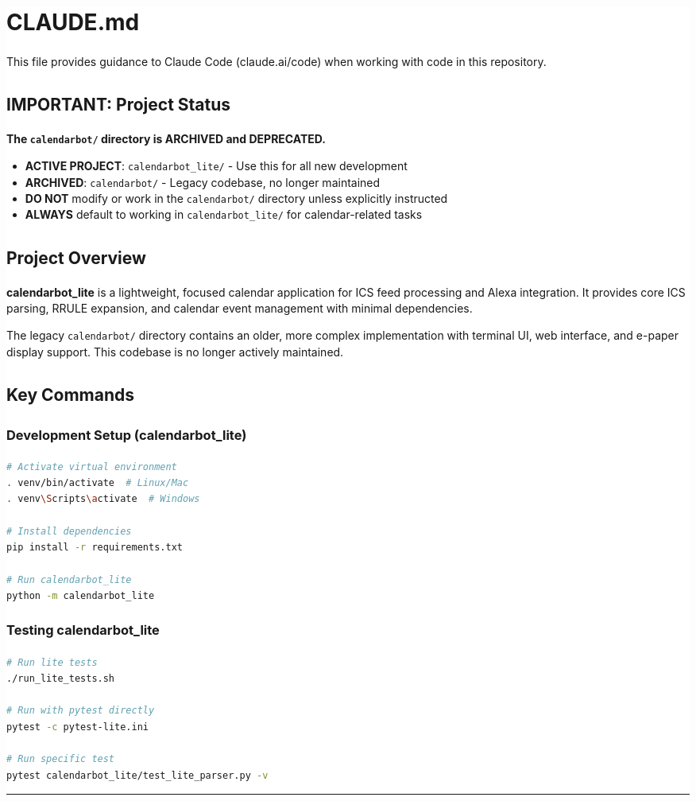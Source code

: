 # CLAUDE.md

This file provides guidance to Claude Code (claude.ai/code) when working with code in this repository.

## IMPORTANT: Project Status

**The `calendarbot/` directory is ARCHIVED and DEPRECATED.**

- **ACTIVE PROJECT**: `calendarbot_lite/` - Use this for all new development
- **ARCHIVED**: `calendarbot/` - Legacy codebase, no longer maintained
- **DO NOT** modify or work in the `calendarbot/` directory unless explicitly instructed
- **ALWAYS** default to working in `calendarbot_lite/` for calendar-related tasks

## Project Overview

**calendarbot_lite** is a lightweight, focused calendar application for ICS feed processing and Alexa integration. It provides core ICS parsing, RRULE expansion, and calendar event management with minimal dependencies.

The legacy `calendarbot/` directory contains an older, more complex implementation with terminal UI, web interface, and e-paper display support. This codebase is no longer actively maintained.

## Key Commands

### Development Setup (calendarbot_lite)
```bash
# Activate virtual environment
. venv/bin/activate  # Linux/Mac
. venv\Scripts\activate  # Windows

# Install dependencies
pip install -r requirements.txt

# Run calendarbot_lite
python -m calendarbot_lite
```

### Testing calendarbot_lite
```bash
# Run lite tests
./run_lite_tests.sh

# Run with pytest directly
pytest -c pytest-lite.ini

# Run specific test
pytest calendarbot_lite/test_lite_parser.py -v
```

---